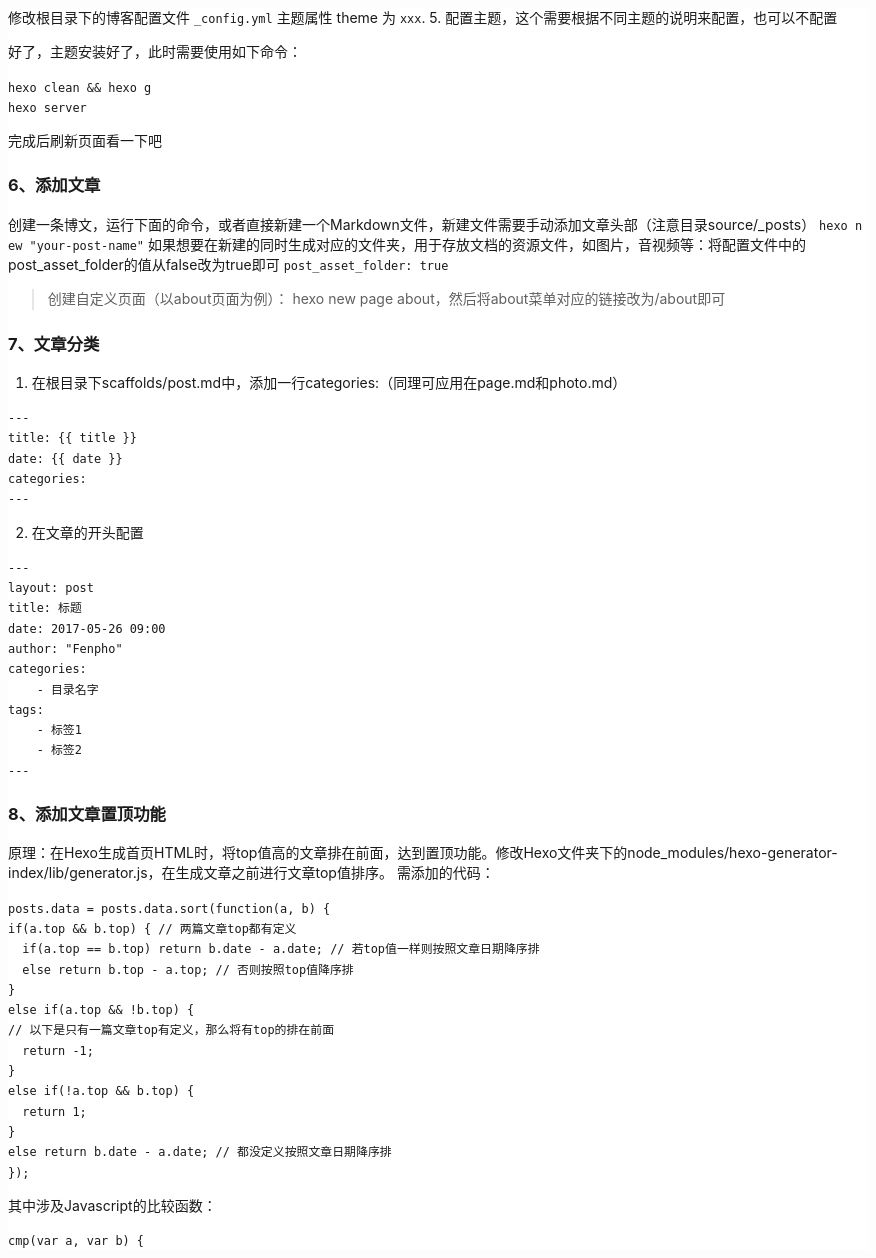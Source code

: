 修改根目录下的博客配置文件 `_config.yml` 主题属性 theme 为 `xxx`.
5. 配置主题，这个需要根据不同主题的说明来配置，也可以不配置

好了，主题安装好了，此时需要使用如下命令：
```
hexo clean && hexo g
hexo server
```
完成后刷新页面看一下吧

### 6、添加文章
创建一条博文，运行下面的命令，或者直接新建一个Markdown文件，新建文件需要手动添加文章头部（注意目录source/_posts）
 `hexo new "your-post-name"`
如果想要在新建的同时生成对应的文件夹，用于存放文档的资源文件，如图片，音视频等：将配置文件中的post_asset_folder的值从false改为true即可
`post_asset_folder: true`
> 创建自定义页面（以about页面为例）：
  hexo new page about，然后将about菜单对应的链接改为/about即可

### 7、文章分类
1. 在根目录下scaffolds/post.md中，添加一行categories:（同理可应用在page.md和photo.md）
```
---
title: {{ title }}
date: {{ date }}
categories:
---
```
2. 在文章的开头配置
```
---
layout: post
title: 标题
date: 2017-05-26 09:00
author: "Fenpho"
categories:
	- 目录名字 
tags:
	- 标签1
	- 标签2
---
```

### 8、添加文章置顶功能
原理：在Hexo生成首页HTML时，将top值高的文章排在前面，达到置顶功能。修改Hexo文件夹下的node_modules/hexo-generator-index/lib/generator.js，在生成文章之前进行文章top值排序。
需添加的代码：
```
posts.data = posts.data.sort(function(a, b) {
if(a.top && b.top) { // 两篇文章top都有定义
  if(a.top == b.top) return b.date - a.date; // 若top值一样则按照文章日期降序排
  else return b.top - a.top; // 否则按照top值降序排
}
else if(a.top && !b.top) { 
// 以下是只有一篇文章top有定义，那么将有top的排在前面
  return -1;
}
else if(!a.top && b.top) {
  return 1;
}
else return b.date - a.date; // 都没定义按照文章日期降序排
});
```
其中涉及Javascript的比较函数：
```
cmp(var a, var b) {
```